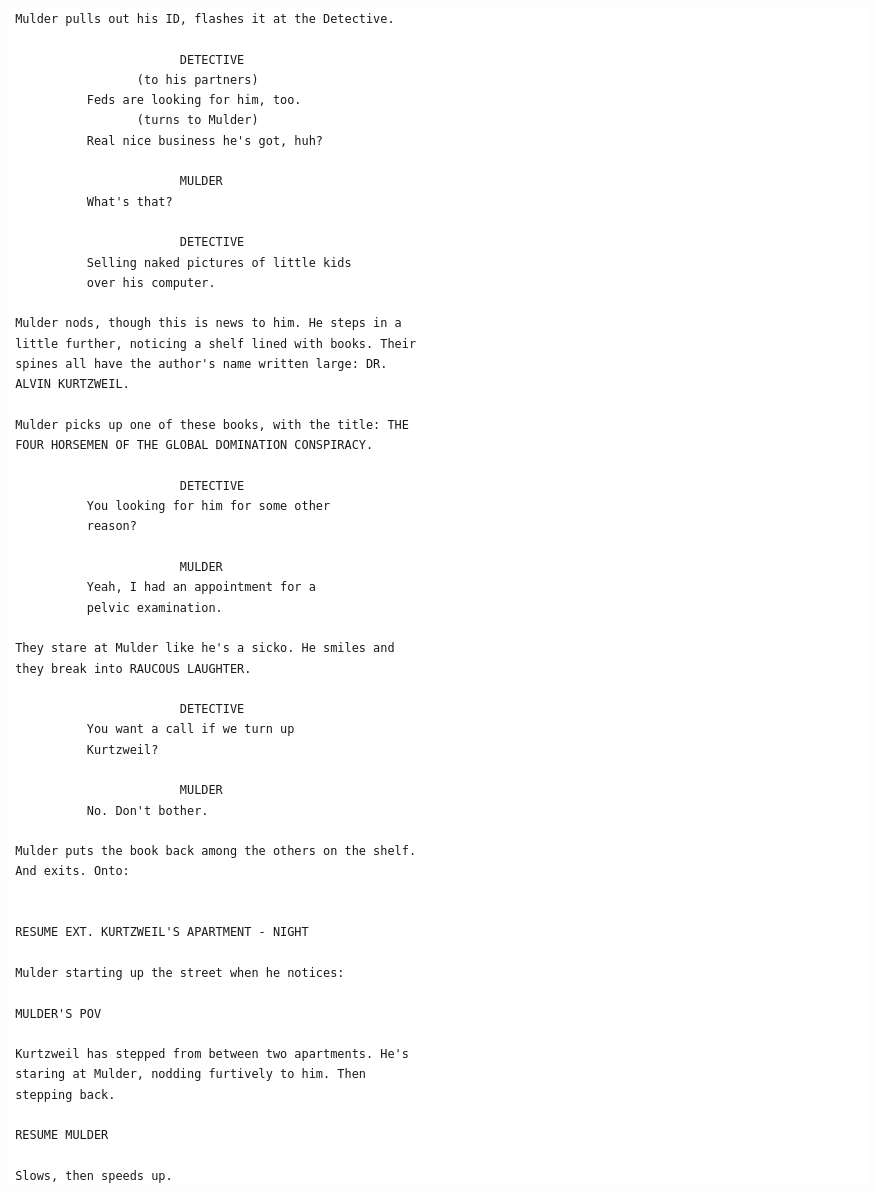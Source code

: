      Mulder pulls out his ID, flashes it at the Detective.

                            DETECTIVE
                      (to his partners)
               Feds are looking for him, too.
                      (turns to Mulder)
               Real nice business he's got, huh?

                            MULDER
               What's that?

                            DETECTIVE
               Selling naked pictures of little kids
               over his computer.

     Mulder nods, though this is news to him. He steps in a
     little further, noticing a shelf lined with books. Their
     spines all have the author's name written large: DR.
     ALVIN KURTZWEIL.

     Mulder picks up one of these books, with the title: THE
     FOUR HORSEMEN OF THE GLOBAL DOMINATION CONSPIRACY.

                            DETECTIVE
               You looking for him for some other
               reason?

                            MULDER
               Yeah, I had an appointment for a
               pelvic examination.

     They stare at Mulder like he's a sicko. He smiles and
     they break into RAUCOUS LAUGHTER.

                            DETECTIVE
               You want a call if we turn up
               Kurtzweil?

                            MULDER
               No. Don't bother.

     Mulder puts the book back among the others on the shelf.
     And exits. Onto:


     RESUME EXT. KURTZWEIL'S APARTMENT - NIGHT

     Mulder starting up the street when he notices:

     MULDER'S POV

     Kurtzweil has stepped from between two apartments. He's
     staring at Mulder, nodding furtively to him. Then
     stepping back.

     RESUME MULDER

     Slows, then speeds up.

